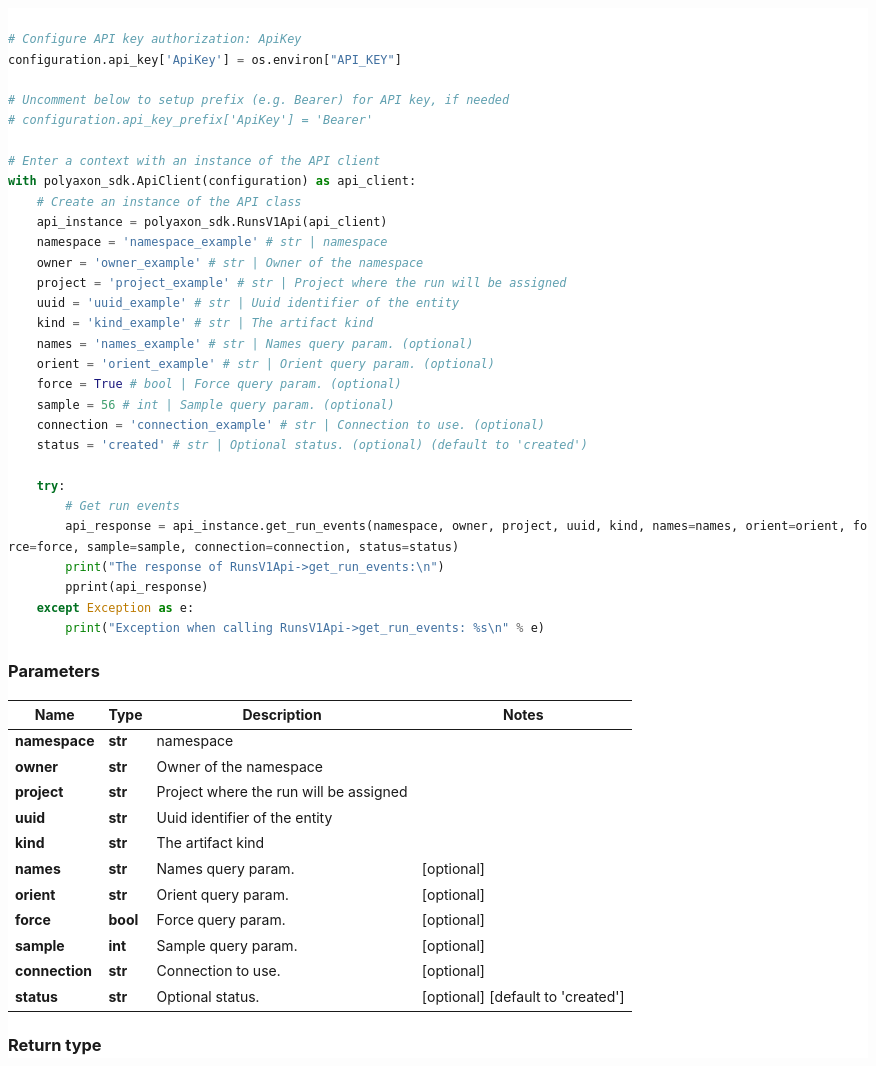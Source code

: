 ```python

# Configure API key authorization: ApiKey
configuration.api_key['ApiKey'] = os.environ["API_KEY"]

# Uncomment below to setup prefix (e.g. Bearer) for API key, if needed
# configuration.api_key_prefix['ApiKey'] = 'Bearer'

# Enter a context with an instance of the API client
with polyaxon_sdk.ApiClient(configuration) as api_client:
    # Create an instance of the API class
    api_instance = polyaxon_sdk.RunsV1Api(api_client)
    namespace = 'namespace_example' # str | namespace
    owner = 'owner_example' # str | Owner of the namespace
    project = 'project_example' # str | Project where the run will be assigned
    uuid = 'uuid_example' # str | Uuid identifier of the entity
    kind = 'kind_example' # str | The artifact kind
    names = 'names_example' # str | Names query param. (optional)
    orient = 'orient_example' # str | Orient query param. (optional)
    force = True # bool | Force query param. (optional)
    sample = 56 # int | Sample query param. (optional)
    connection = 'connection_example' # str | Connection to use. (optional)
    status = 'created' # str | Optional status. (optional) (default to 'created')

    try:
        # Get run events
        api_response = api_instance.get_run_events(namespace, owner, project, uuid, kind, names=names, orient=orient, force=force, sample=sample, connection=connection, status=status)
        print("The response of RunsV1Api->get_run_events:\n")
        pprint(api_response)
    except Exception as e:
        print("Exception when calling RunsV1Api->get_run_events: %s\n" % e)
```

### Parameters

Name | Type | Description  | Notes
------------- | ------------- | ------------- | -------------
 **namespace** | **str**| namespace | 
 **owner** | **str**| Owner of the namespace | 
 **project** | **str**| Project where the run will be assigned | 
 **uuid** | **str**| Uuid identifier of the entity | 
 **kind** | **str**| The artifact kind | 
 **names** | **str**| Names query param. | [optional] 
 **orient** | **str**| Orient query param. | [optional] 
 **force** | **bool**| Force query param. | [optional] 
 **sample** | **int**| Sample query param. | [optional] 
 **connection** | **str**| Connection to use. | [optional] 
 **status** | **str**| Optional status. | [optional] [default to &#39;created&#39;]

### Return type
